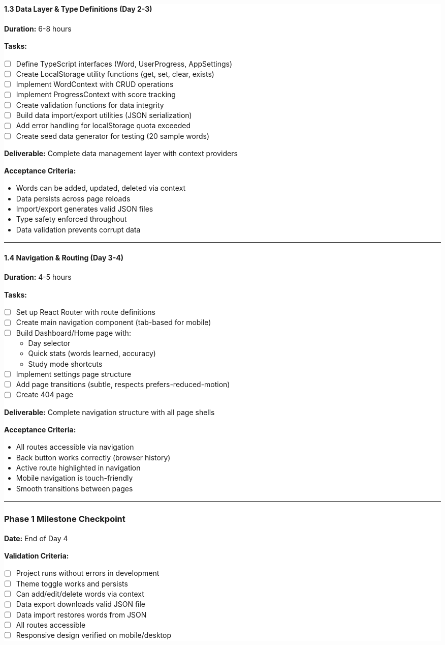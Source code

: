 
#### 1.3 Data Layer & Type Definitions (Day 2-3)
**Duration:** 6-8 hours

**Tasks:**
- [ ] Define TypeScript interfaces (Word, UserProgress, AppSettings)
- [ ] Create LocalStorage utility functions (get, set, clear, exists)
- [ ] Implement WordContext with CRUD operations
- [ ] Implement ProgressContext with score tracking
- [ ] Create validation functions for data integrity
- [ ] Build data import/export utilities (JSON serialization)
- [ ] Add error handling for localStorage quota exceeded
- [ ] Create seed data generator for testing (20 sample words)

**Deliverable:** Complete data management layer with context providers

**Acceptance Criteria:**
- Words can be added, updated, deleted via context
- Data persists across page reloads
- Import/export generates valid JSON files
- Type safety enforced throughout
- Data validation prevents corrupt data

---

#### 1.4 Navigation & Routing (Day 3-4)
**Duration:** 4-5 hours

**Tasks:**
- [ ] Set up React Router with route definitions
- [ ] Create main navigation component (tab-based for mobile)
- [ ] Build Dashboard/Home page with:
  - Day selector
  - Quick stats (words learned, accuracy)
  - Study mode shortcuts
- [ ] Implement settings page structure
- [ ] Add page transitions (subtle, respects prefers-reduced-motion)
- [ ] Create 404 page

**Deliverable:** Complete navigation structure with all page shells

**Acceptance Criteria:**
- All routes accessible via navigation
- Back button works correctly (browser history)
- Active route highlighted in navigation
- Mobile navigation is touch-friendly
- Smooth transitions between pages

---

### Phase 1 Milestone Checkpoint
**Date:** End of Day 4

**Validation Criteria:**
- [ ] Project runs without errors in development
- [ ] Theme toggle works and persists
- [ ] Can add/edit/delete words via context
- [ ] Data export downloads valid JSON file
- [ ] Data import restores words from JSON
- [ ] All routes accessible
- [ ] Responsive design verified on mobile/desktop
